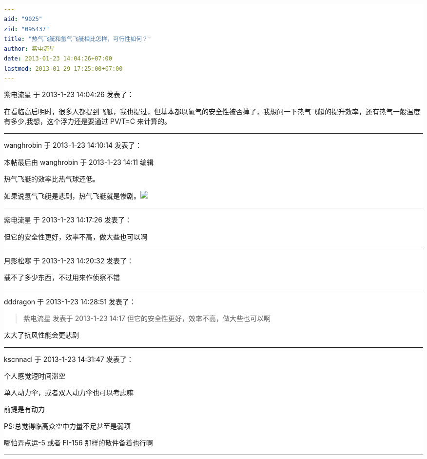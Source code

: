 ```yaml
---
aid: "9025"
zid: "095437"
title: "热气飞艇和氢气飞艇相比怎样，可行性如何？"
author: 紫电流星
date: 2013-01-23 14:04:26+07:00
lastmod: 2013-01-29 17:25:00+07:00
---
```


紫电流星 于 2013-1-23 14:04:26 发表了：

在看临高启明时，很多人都提到飞艇，我也提过，但基本都以氢气的安全性被否掉了，我想问一下热气飞艇的提升效率，还有热气一般温度有多少,我想，这个浮力还是要通过 PV/T=C 来计算的。

---

wanghrobin 于 2013-1-23 14:10:14 发表了：

本帖最后由 wanghrobin 于 2013-1-23 14:11 编辑

热气飞艇的效率比热气球还低。

如果说氢气飞艇是悲剧，热气飞艇就是惨剧。![](http://shtzb.eastday.com/shtzw/node47/node148/images/00021673.jpg)

---

紫电流星 于 2013-1-23 14:17:26 发表了：

但它的安全性更好，效率不高，做大些也可以啊

---

月影松寒 于 2013-1-23 14:20:32 发表了：

载不了多少东西，不过用来作侦察不错

---

dddragon 于 2013-1-23 14:28:51 发表了：

> 紫电流星 发表于 2013-1-23 14:17 但它的安全性更好，效率不高，做大些也可以啊

太大了抗风性能会更悲剧

---

kscnnacl 于 2013-1-23 14:31:47 发表了：

个人感觉短时间滞空

单人动力伞，或者双人动力伞也可以考虑嘛

前提是有动力

PS:总觉得临高众空中力量不足甚至是弱项

哪怕弄点运-5 或者 FI-156 那样的散件备着也行啊

---
